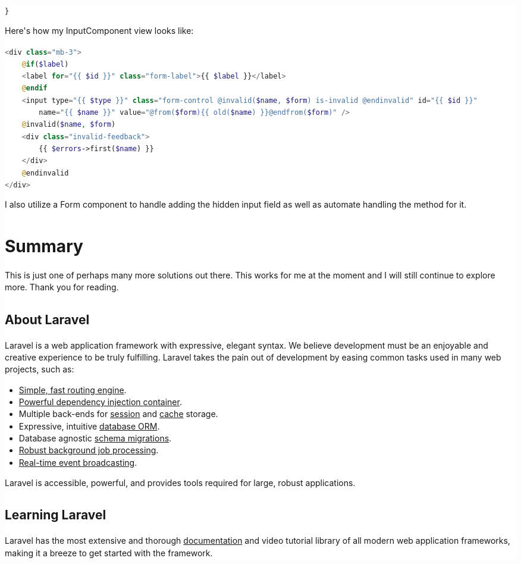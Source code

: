 ```php
}

```

Here's how my InputComponent view looks like:
```php
<div class="mb-3">
    @if($label)
    <label for="{{ $id }}" class="form-label">{{ $label }}</label>
    @endif
    <input type="{{ $type }}" class="form-control @invalid($name, $form) is-invalid @endinvalid" id="{{ $id }}"
        name="{{ $name }}" value="@from($form){{ old($name) }}@endfrom($form)" />
    @invalid($name, $form)
    <div class="invalid-feedback">
        {{ $errors->first($name) }}
    </div>
    @endinvalid
</div>
```

I also utilize a Form component to handle adding the hidden input field as well as automate handling the method for it.

# Summary
This is just one of perhaps many more solutions out there. This works for me at the moment and I will still continue to explore more.
Thank you for reading.

## About Laravel

Laravel is a web application framework with expressive, elegant syntax. We believe development must be an enjoyable and creative experience to be truly fulfilling. Laravel takes the pain out of development by easing common tasks used in many web projects, such as:

- [Simple, fast routing engine](https://laravel.com/docs/routing).
- [Powerful dependency injection container](https://laravel.com/docs/container).
- Multiple back-ends for [session](https://laravel.com/docs/session) and [cache](https://laravel.com/docs/cache) storage.
- Expressive, intuitive [database ORM](https://laravel.com/docs/eloquent).
- Database agnostic [schema migrations](https://laravel.com/docs/migrations).
- [Robust background job processing](https://laravel.com/docs/queues).
- [Real-time event broadcasting](https://laravel.com/docs/broadcasting).

Laravel is accessible, powerful, and provides tools required for large, robust applications.

## Learning Laravel

Laravel has the most extensive and thorough [documentation](https://laravel.com/docs) and video tutorial library of all modern web application frameworks, making it a breeze to get started with the framework.
